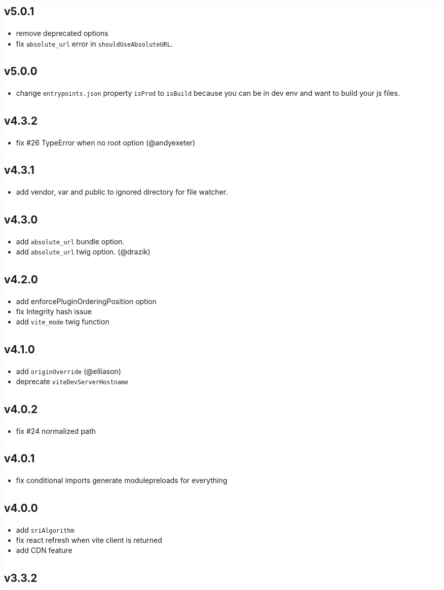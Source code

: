 ## v5.0.1

- remove deprecated options
- fix `absolute_url` error in `shouldUseAbsoluteURL`.

## v5.0.0

- change `entrypoints.json` property `isProd` to `isBuild` because you can be in dev env and want to build your js files.

## v4.3.2

- fix #26 TypeError when no root option (@andyexeter) 

## v4.3.1

- add vendor, var and public to ignored directory for file watcher.

## v4.3.0

- add `absolute_url` bundle option.
- add `absolute_url` twig option. (@drazik)

## v4.2.0

- add enforcePluginOrderingPosition option
- fix Integrity hash issue
- add `vite_mode` twig function

## v4.1.0

- add `originOverride` (@elliason)
- deprecate `viteDevServerHostname`

## v4.0.2

- fix #24 normalized path

## v4.0.1

- fix conditional imports generate modulepreloads for everything

## v4.0.0

- add `sriAlgorithm`
- fix react refresh when vite client is returned
- add CDN feature

## v3.3.2
